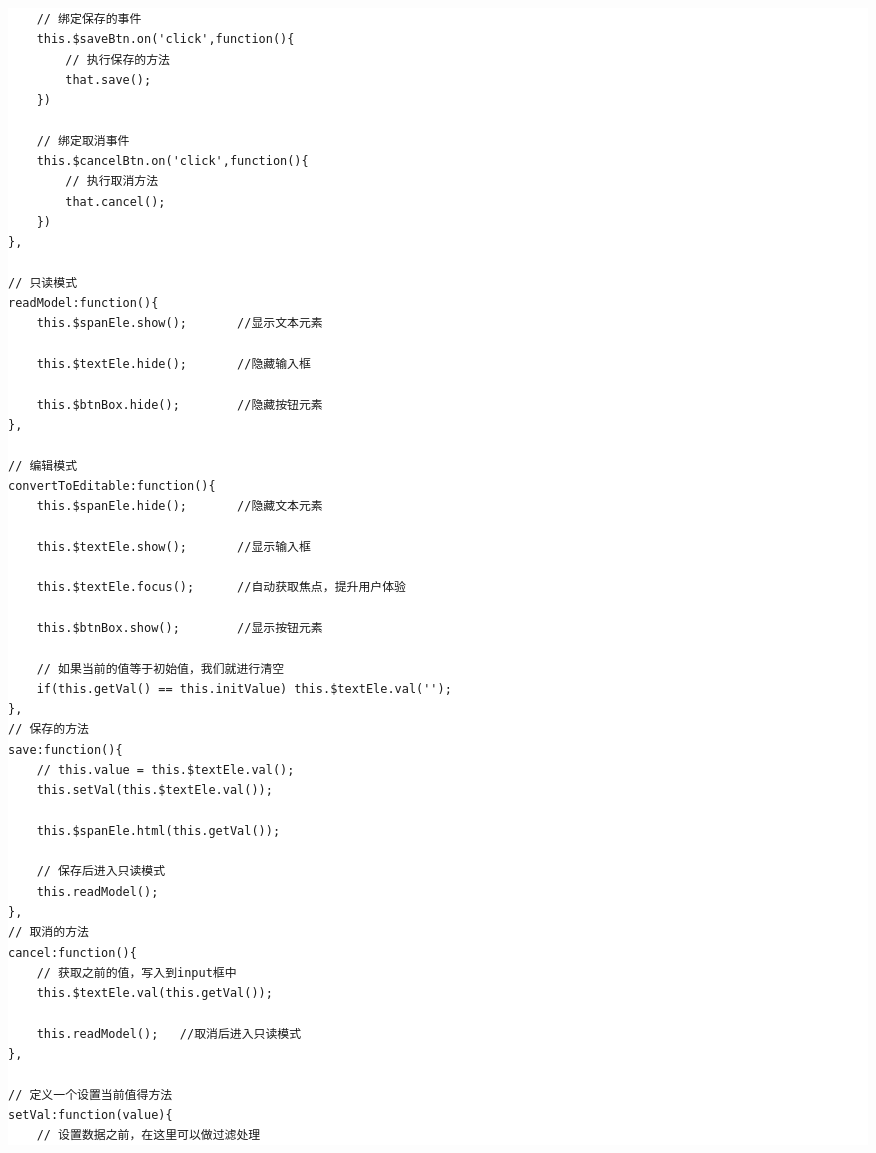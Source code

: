         // 绑定保存的事件
        this.$saveBtn.on('click',function(){
            // 执行保存的方法
            that.save();
        })

        // 绑定取消事件
        this.$cancelBtn.on('click',function(){
            // 执行取消方法
            that.cancel();
        })
    },

    // 只读模式
    readModel:function(){
        this.$spanEle.show();       //显示文本元素

        this.$textEle.hide();       //隐藏输入框

        this.$btnBox.hide();        //隐藏按钮元素
    },

    // 编辑模式
    convertToEditable:function(){
        this.$spanEle.hide();       //隐藏文本元素

        this.$textEle.show();       //显示输入框

        this.$textEle.focus();      //自动获取焦点，提升用户体验

        this.$btnBox.show();        //显示按钮元素

        // 如果当前的值等于初始值，我们就进行清空
        if(this.getVal() == this.initValue) this.$textEle.val('');
    },
    // 保存的方法
    save:function(){
        // this.value = this.$textEle.val();
        this.setVal(this.$textEle.val());

        this.$spanEle.html(this.getVal());

        // 保存后进入只读模式
        this.readModel();
    },
    // 取消的方法
    cancel:function(){
        // 获取之前的值，写入到input框中
        this.$textEle.val(this.getVal());

        this.readModel();   //取消后进入只读模式
    },

    // 定义一个设置当前值得方法
    setVal:function(value){
        // 设置数据之前，在这里可以做过滤处理
